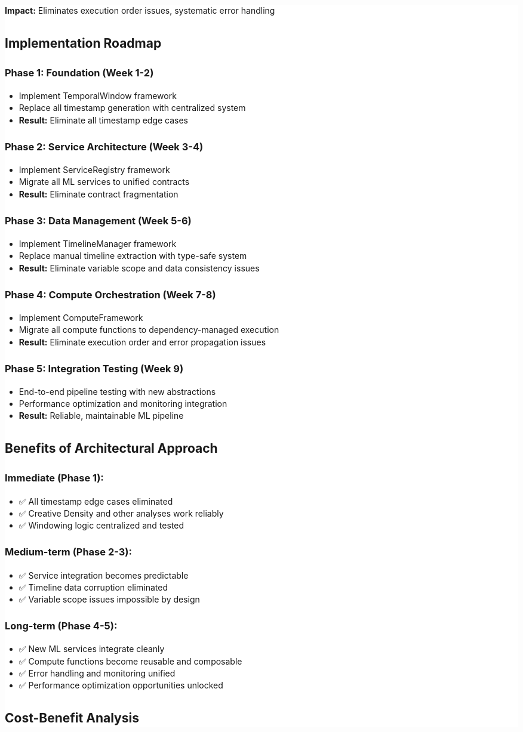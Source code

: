 **Impact:** Eliminates execution order issues, systematic error handling

## Implementation Roadmap

### Phase 1: Foundation (Week 1-2)
- Implement TemporalWindow framework
- Replace all timestamp generation with centralized system
- **Result:** Eliminate all timestamp edge cases

### Phase 2: Service Architecture (Week 3-4)  
- Implement ServiceRegistry framework
- Migrate all ML services to unified contracts
- **Result:** Eliminate contract fragmentation

### Phase 3: Data Management (Week 5-6)
- Implement TimelineManager framework  
- Replace manual timeline extraction with type-safe system
- **Result:** Eliminate variable scope and data consistency issues

### Phase 4: Compute Orchestration (Week 7-8)
- Implement ComputeFramework
- Migrate all compute functions to dependency-managed execution
- **Result:** Eliminate execution order and error propagation issues

### Phase 5: Integration Testing (Week 9)
- End-to-end pipeline testing with new abstractions
- Performance optimization and monitoring integration
- **Result:** Reliable, maintainable ML pipeline

## Benefits of Architectural Approach

### Immediate (Phase 1):
- ✅ All timestamp edge cases eliminated
- ✅ Creative Density and other analyses work reliably
- ✅ Windowing logic centralized and tested

### Medium-term (Phase 2-3):
- ✅ Service integration becomes predictable
- ✅ Timeline data corruption eliminated  
- ✅ Variable scope issues impossible by design

### Long-term (Phase 4-5):
- ✅ New ML services integrate cleanly
- ✅ Compute functions become reusable and composable
- ✅ Error handling and monitoring unified
- ✅ Performance optimization opportunities unlocked

## Cost-Benefit Analysis
